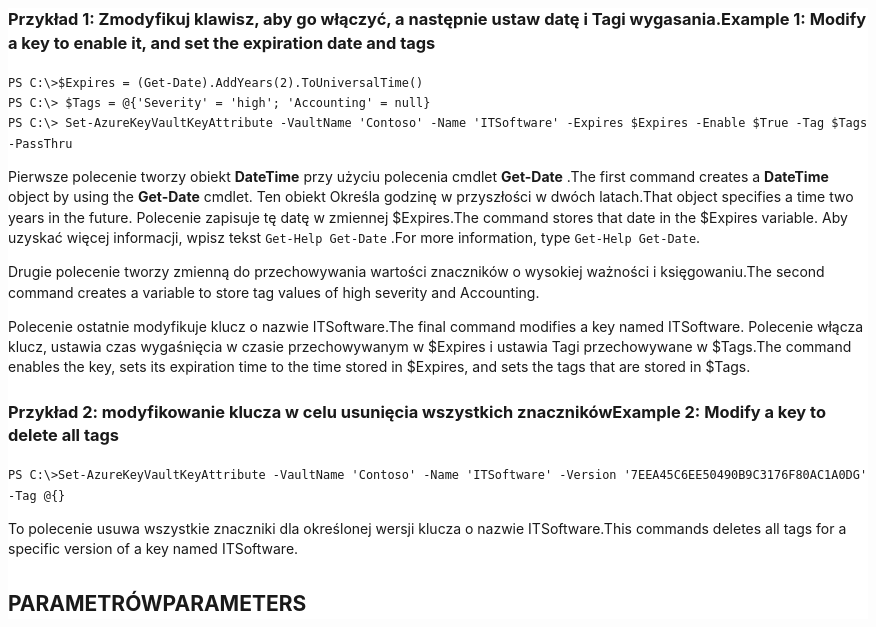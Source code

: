 ### <span data-ttu-id="e6766-108">Przykład 1: Zmodyfikuj klawisz, aby go włączyć, a następnie ustaw datę i Tagi wygasania.</span><span class="sxs-lookup"><span data-stu-id="e6766-108">Example 1: Modify a key to enable it, and set the expiration date and tags</span></span>
```
PS C:\>$Expires = (Get-Date).AddYears(2).ToUniversalTime()
PS C:\> $Tags = @{'Severity' = 'high'; 'Accounting' = null}
PS C:\> Set-AzureKeyVaultKeyAttribute -VaultName 'Contoso' -Name 'ITSoftware' -Expires $Expires -Enable $True -Tag $Tags -PassThru
```

<span data-ttu-id="e6766-109">Pierwsze polecenie tworzy obiekt **DateTime** przy użyciu polecenia cmdlet **Get-Date** .</span><span class="sxs-lookup"><span data-stu-id="e6766-109">The first command creates a **DateTime** object by using the **Get-Date** cmdlet.</span></span> <span data-ttu-id="e6766-110">Ten obiekt Określa godzinę w przyszłości w dwóch latach.</span><span class="sxs-lookup"><span data-stu-id="e6766-110">That object specifies a time two years in the future.</span></span> <span data-ttu-id="e6766-111">Polecenie zapisuje tę datę w zmiennej $Expires.</span><span class="sxs-lookup"><span data-stu-id="e6766-111">The command stores that date in the $Expires variable.</span></span>
<span data-ttu-id="e6766-112">Aby uzyskać więcej informacji, wpisz tekst `Get-Help Get-Date` .</span><span class="sxs-lookup"><span data-stu-id="e6766-112">For more information, type `Get-Help Get-Date`.</span></span>

<span data-ttu-id="e6766-113">Drugie polecenie tworzy zmienną do przechowywania wartości znaczników o wysokiej ważności i księgowaniu.</span><span class="sxs-lookup"><span data-stu-id="e6766-113">The second command creates a variable to store tag values of high severity and Accounting.</span></span>

<span data-ttu-id="e6766-114">Polecenie ostatnie modyfikuje klucz o nazwie ITSoftware.</span><span class="sxs-lookup"><span data-stu-id="e6766-114">The final command modifies a key named ITSoftware.</span></span> <span data-ttu-id="e6766-115">Polecenie włącza klucz, ustawia czas wygaśnięcia w czasie przechowywanym w $Expires i ustawia Tagi przechowywane w $Tags.</span><span class="sxs-lookup"><span data-stu-id="e6766-115">The command enables the key, sets its expiration time to the time stored in $Expires, and sets the tags that are stored in $Tags.</span></span>

### <span data-ttu-id="e6766-116">Przykład 2: modyfikowanie klucza w celu usunięcia wszystkich znaczników</span><span class="sxs-lookup"><span data-stu-id="e6766-116">Example 2: Modify a key to delete all tags</span></span>
```
PS C:\>Set-AzureKeyVaultKeyAttribute -VaultName 'Contoso' -Name 'ITSoftware' -Version '7EEA45C6EE50490B9C3176F80AC1A0DG' -Tag @{}
```

<span data-ttu-id="e6766-117">To polecenie usuwa wszystkie znaczniki dla określonej wersji klucza o nazwie ITSoftware.</span><span class="sxs-lookup"><span data-stu-id="e6766-117">This commands deletes all tags for a specific version of a key named ITSoftware.</span></span>

## <span data-ttu-id="e6766-118">PARAMETRÓW</span><span class="sxs-lookup"><span data-stu-id="e6766-118">PARAMETERS</span></span>
